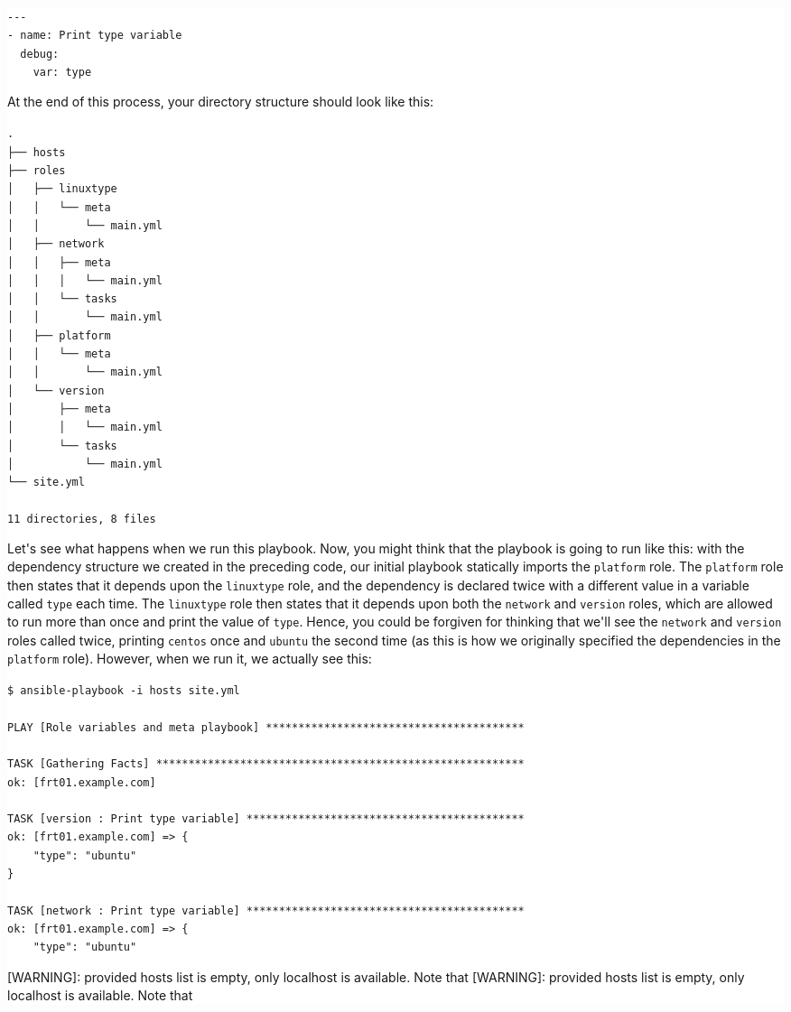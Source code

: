 ```
--- 
- name: Print type variable
  debug:
    var: type
```

At the end of this process, your directory structure should look like
this:

```
.
├── hosts
├── roles
│   ├── linuxtype
│   │   └── meta
│   │       └── main.yml
│   ├── network
│   │   ├── meta
│   │   │   └── main.yml
│   │   └── tasks
│   │       └── main.yml
│   ├── platform
│   │   └── meta
│   │       └── main.yml
│   └── version
│       ├── meta
│       │   └── main.yml
│       └── tasks
│           └── main.yml
└── site.yml

11 directories, 8 files
```

Let\'s see what happens when we run this playbook. Now, you might think
that the playbook is going to run like this: with the dependency
structure we created in the preceding code, our initial playbook
statically imports the `platform` role. The `platform` role
then states that it depends upon the `linuxtype` role, and the
dependency is declared twice with a different value in a variable called
`type` each time. The `linuxtype` role then states that it
depends upon both the `network` and `version` roles, which
are allowed to run more than once and print the value of `type`.
Hence, you could be forgiven for thinking that we\'ll see the
`network` and `version` roles called twice, printing
`centos` once and `ubuntu` the second time (as this is how
we originally specified the dependencies in the `platform` role).
However, when we run it, we actually see this:

```console
$ ansible-playbook -i hosts site.yml

PLAY [Role variables and meta playbook] ****************************************

TASK [Gathering Facts] *********************************************************
ok: [frt01.example.com]

TASK [version : Print type variable] *******************************************
ok: [frt01.example.com] => {
    "type": "ubuntu"
}

TASK [network : Print type variable] *******************************************
ok: [frt01.example.com] => {
    "type": "ubuntu"
```

[WARNING]: provided hosts list is empty, only localhost is available. Note that
[WARNING]: provided hosts list is empty, only localhost is available. Note that